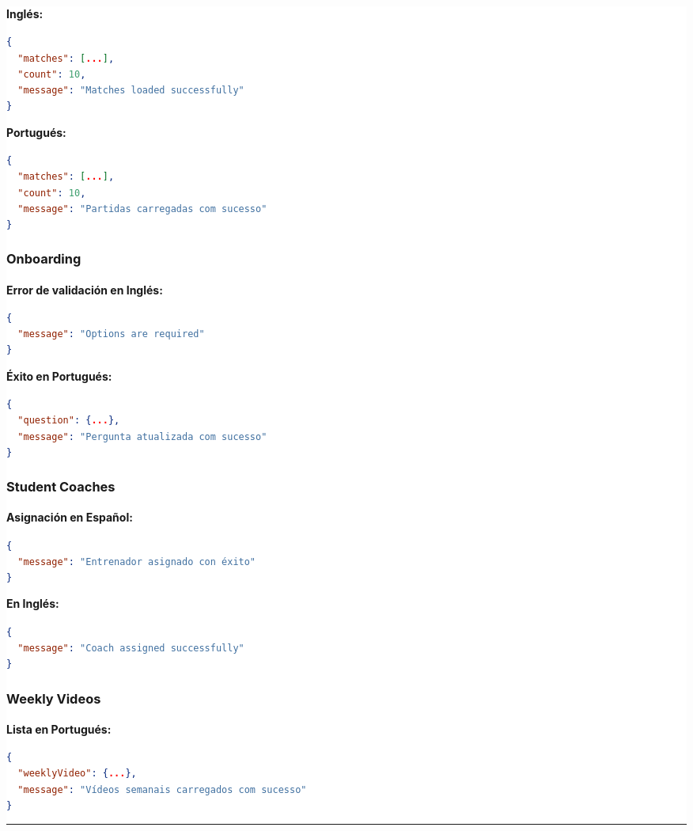 **Inglés:**
```json
{
  "matches": [...],
  "count": 10,
  "message": "Matches loaded successfully"
}
```

**Portugués:**
```json
{
  "matches": [...],
  "count": 10,
  "message": "Partidas carregadas com sucesso"
}
```

### Onboarding

**Error de validación en Inglés:**
```json
{
  "message": "Options are required"
}
```

**Éxito en Portugués:**
```json
{
  "question": {...},
  "message": "Pergunta atualizada com sucesso"
}
```

### Student Coaches

**Asignación en Español:**
```json
{
  "message": "Entrenador asignado con éxito"
}
```

**En Inglés:**
```json
{
  "message": "Coach assigned successfully"
}
```

### Weekly Videos

**Lista en Portugués:**
```json
{
  "weeklyVideo": {...},
  "message": "Vídeos semanais carregados com sucesso"
}
```

---